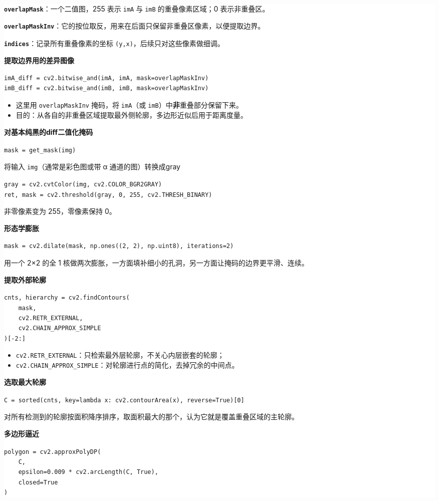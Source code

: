 **`overlapMask`**：一个二值图，255 表示 `imA` 与 `imB` 的重叠像素区域；0 表示非重叠区。

**`overlapMaskInv`**：它的按位取反，用来在后面只保留非重叠区像素，以便提取边界。

**`indices`**：记录所有重叠像素的坐标 `(y,x)`，后续只对这些像素做细调。

**提取边界用的差异图像**

```
imA_diff = cv2.bitwise_and(imA, imA, mask=overlapMaskInv)
imB_diff = cv2.bitwise_and(imB, imB, mask=overlapMaskInv)
```

- 这里用 `overlapMaskInv` 掩码，将 `imA`（或 `imB`）中**非**重叠部分保留下来。
- 目的：从各自的非重叠区域提取最外侧轮廓，多边形近似后用于距离度量。

**对基本纯黑的diff二值化掩码**

```
mask = get_mask(img)
```

将输入 `img`（通常是彩色图或带 α 通道的图）转换成gray

```
gray = cv2.cvtColor(img, cv2.COLOR_BGR2GRAY)
ret, mask = cv2.threshold(gray, 0, 255, cv2.THRESH_BINARY)
```

非零像素变为 255，零像素保持 0。

**形态学膨胀**

```
mask = cv2.dilate(mask, np.ones((2, 2), np.uint8), iterations=2)
```

用一个 2×2 的全 1 核做两次膨胀，一方面填补细小的孔洞，另一方面让掩码的边界更平滑、连续。

**提取外部轮廓**

```
cnts, hierarchy = cv2.findContours(
    mask,
    cv2.RETR_EXTERNAL,
    cv2.CHAIN_APPROX_SIMPLE
)[-2:]
```

- `cv2.RETR_EXTERNAL`：只检索最外层轮廓，不关心内层嵌套的轮廓；
- `cv2.CHAIN_APPROX_SIMPLE`：对轮廓进行点的简化，去掉冗余的中间点。

**选取最大轮廓**

```
C = sorted(cnts, key=lambda x: cv2.contourArea(x), reverse=True)[0]
```

对所有检测到的轮廓按面积降序排序，取面积最大的那个，认为它就是覆盖重叠区域的主轮廓。

**多边形逼近**

```
polygon = cv2.approxPolyDP(
    C,
    epsilon=0.009 * cv2.arcLength(C, True),
    closed=True
)
```
